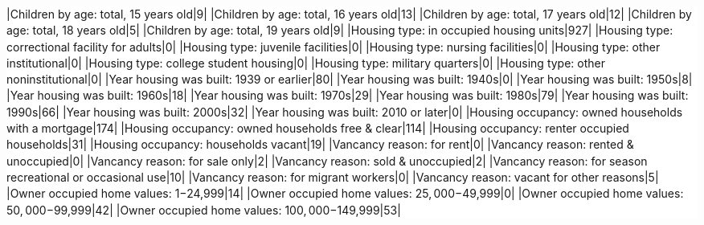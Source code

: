 |Children by age: total, 15 years old|9|
|Children by age: total, 16 years old|13|
|Children by age: total, 17 years old|12|
|Children by age: total, 18 years old|5|
|Children by age: total, 19 years old|9|
|Housing type: in occupied housing units|927|
|Housing type: correctional facility for adults|0|
|Housing type: juvenile facilities|0|
|Housing type: nursing facilities|0|
|Housing type: other institutional|0|
|Housing type: college student housing|0|
|Housing type: military quarters|0|
|Housing type: other noninstitutional|0|
|Year housing was built: 1939 or earlier|80|
|Year housing was built: 1940s|0|
|Year housing was built: 1950s|8|
|Year housing was built: 1960s|18|
|Year housing was built: 1970s|29|
|Year housing was built: 1980s|79|
|Year housing was built: 1990s|66|
|Year housing was built: 2000s|32|
|Year housing was built: 2010 or later|0|
|Housing occupancy: owned households with a mortgage|174|
|Housing occupancy: owned households free & clear|114|
|Housing occupancy: renter occupied households|31|
|Housing occupancy: households vacant|19|
|Vancancy reason: for rent|0|
|Vancancy reason: rented & unoccupied|0|
|Vancancy reason: for sale only|2|
|Vancancy reason: sold & unoccupied|2|
|Vancancy reason: for season recreational or occasional use|10|
|Vancancy reason: for migrant workers|0|
|Vancancy reason: vacant for other reasons|5|
|Owner occupied home values: $1-$24,999|14|
|Owner occupied home values: $25,000-$49,999|0|
|Owner occupied home values: $50,000-$99,999|42|
|Owner occupied home values: $100,000-$149,999|53|